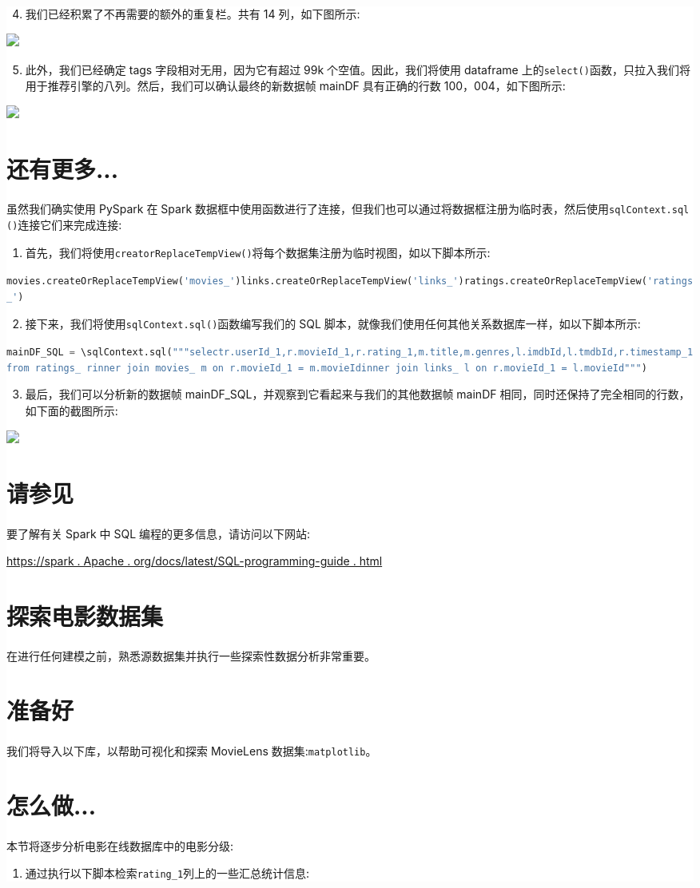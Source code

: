 4.  我们已经积累了不再需要的额外的重复栏。共有 14 列，如下图所示:

![](../images/00360.jpeg)

5.  此外，我们已经确定 tags 字段相对无用，因为它有超过 99k 个空值。因此，我们将使用 dataframe 上的`select()`函数，只拉入我们将用于推荐引擎的八列。然后，我们可以确认最终的新数据帧 mainDF 具有正确的行数 100，004，如下图所示:

![](../images/00361.jpeg)

# 还有更多...

虽然我们确实使用 PySpark 在 Spark 数据框中使用函数进行了连接，但我们也可以通过将数据框注册为临时表，然后使用`sqlContext.sql()`连接它们来完成连接:

1.  首先，我们将使用`creatorReplaceTempView()`将每个数据集注册为临时视图，如以下脚本所示:

```py
movies.createOrReplaceTempView('movies_')links.createOrReplaceTempView('links_')ratings.createOrReplaceTempView('ratings_')
```

2.  接下来，我们将使用`sqlContext.sql()`函数编写我们的 SQL 脚本，就像我们使用任何其他关系数据库一样，如以下脚本所示:

```py
mainDF_SQL = \sqlContext.sql("""selectr.userId_1,r.movieId_1,r.rating_1,m.title,m.genres,l.imdbId,l.tmdbId,r.timestamp_1from ratings_ rinner join movies_ m on r.movieId_1 = m.movieIdinner join links_ l on r.movieId_1 = l.movieId""")
```

3.  最后，我们可以分析新的数据帧 mainDF_SQL，并观察到它看起来与我们的其他数据帧 mainDF 相同，同时还保持了完全相同的行数，如下面的截图所示:

![](../images/00362.jpeg)

# 请参见

要了解有关 Spark 中 SQL 编程的更多信息，请访问以下网站:

[https://spark . Apache . org/docs/latest/SQL-programming-guide . html](https://spark.apache.org/docs/latest/sql-programming-guide.html)

# 探索电影数据集

在进行任何建模之前，熟悉源数据集并执行一些探索性数据分析非常重要。

# 准备好

我们将导入以下库，以帮助可视化和探索 MovieLens 数据集:`matplotlib`。

# 怎么做...

本节将逐步分析电影在线数据库中的电影分级:

1.  通过执行以下脚本检索`rating_1`列上的一些汇总统计信息:
